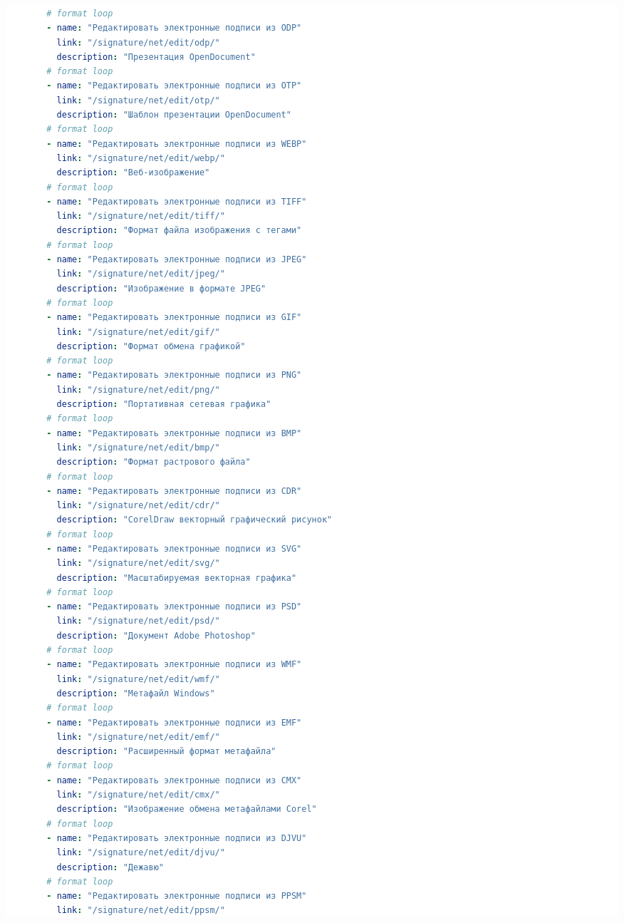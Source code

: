 ```yaml
        # format loop
        - name: "Редактировать электронные подписи из ODP"
          link: "/signature/net/edit/odp/"
          description: "Презентация OpenDocument"
        # format loop
        - name: "Редактировать электронные подписи из OTP"
          link: "/signature/net/edit/otp/"
          description: "Шаблон презентации OpenDocument"
        # format loop
        - name: "Редактировать электронные подписи из WEBP"
          link: "/signature/net/edit/webp/"
          description: "Веб-изображение"
        # format loop
        - name: "Редактировать электронные подписи из TIFF"
          link: "/signature/net/edit/tiff/"
          description: "Формат файла изображения с тегами"
        # format loop
        - name: "Редактировать электронные подписи из JPEG"
          link: "/signature/net/edit/jpeg/"
          description: "Изображение в формате JPEG"
        # format loop
        - name: "Редактировать электронные подписи из GIF"
          link: "/signature/net/edit/gif/"
          description: "Формат обмена графикой"
        # format loop
        - name: "Редактировать электронные подписи из PNG"
          link: "/signature/net/edit/png/"
          description: "Портативная сетевая графика"
        # format loop
        - name: "Редактировать электронные подписи из BMP"
          link: "/signature/net/edit/bmp/"
          description: "Формат растрового файла"
        # format loop
        - name: "Редактировать электронные подписи из CDR"
          link: "/signature/net/edit/cdr/"
          description: "CorelDraw векторный графический рисунок"
        # format loop
        - name: "Редактировать электронные подписи из SVG"
          link: "/signature/net/edit/svg/"
          description: "Масштабируемая векторная графика"
        # format loop
        - name: "Редактировать электронные подписи из PSD"
          link: "/signature/net/edit/psd/"
          description: "Документ Adobe Photoshop"
        # format loop
        - name: "Редактировать электронные подписи из WMF"
          link: "/signature/net/edit/wmf/"
          description: "Метафайл Windows"
        # format loop
        - name: "Редактировать электронные подписи из EMF"
          link: "/signature/net/edit/emf/"
          description: "Расширенный формат метафайла"
        # format loop
        - name: "Редактировать электронные подписи из CMX"
          link: "/signature/net/edit/cmx/"
          description: "Изображение обмена метафайлами Corel"
        # format loop
        - name: "Редактировать электронные подписи из DJVU"
          link: "/signature/net/edit/djvu/"
          description: "Дежавю"
        # format loop
        - name: "Редактировать электронные подписи из PPSM"
          link: "/signature/net/edit/ppsm/"
```